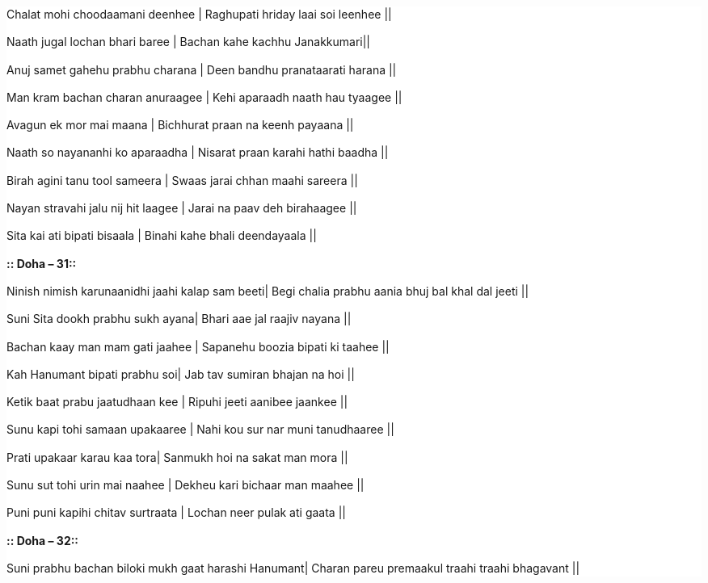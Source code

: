 Chalat mohi choodaamani deenhee |
 Raghupati hriday laai soi leenhee ||

Naath jugal lochan bhari baree |
 Bachan kahe kachhu Janakkumari||

Anuj samet gahehu prabhu charana |
 Deen bandhu pranataarati harana ||

Man kram bachan charan anuraagee |
 Kehi aparaadh naath hau tyaagee ||

Avagun ek mor mai maana |
 Bichhurat praan na keenh payaana ||

Naath so nayananhi ko aparaadha |
 Nisarat praan karahi hathi baadha ||

Birah agini tanu tool sameera |
 Swaas jarai chhan maahi sareera ||

Nayan stravahi jalu nij hit laagee |
 Jarai na paav deh birahaagee ||

Sita kai ati bipati bisaala |
 Binahi kahe bhali deendayaala ||

**:: Doha – 31::**

Ninish nimish karunaanidhi jaahi kalap sam beeti|
 Begi chalia prabhu aania bhuj bal khal dal jeeti ||

Suni Sita dookh prabhu sukh ayana|
 Bhari aae jal raajiv nayana ||

Bachan kaay man mam gati jaahee |
 Sapanehu boozia bipati ki taahee ||

Kah Hanumant bipati prabhu soi|
 Jab tav sumiran bhajan na hoi ||

Ketik baat prabu jaatudhaan kee |
 Ripuhi jeeti aanibee jaankee ||

Sunu kapi tohi samaan upakaaree |
 Nahi kou sur nar muni tanudhaaree ||

Prati upakaar karau kaa tora|
 Sanmukh hoi na sakat man mora ||

Sunu sut tohi urin mai naahee |
 Dekheu kari bichaar man maahee ||

Puni puni kapihi chitav surtraata |
 Lochan neer pulak ati gaata ||

**:: Doha – 32::**

Suni prabhu bachan biloki mukh gaat harashi Hanumant|
 Charan pareu premaakul traahi traahi bhagavant ||
